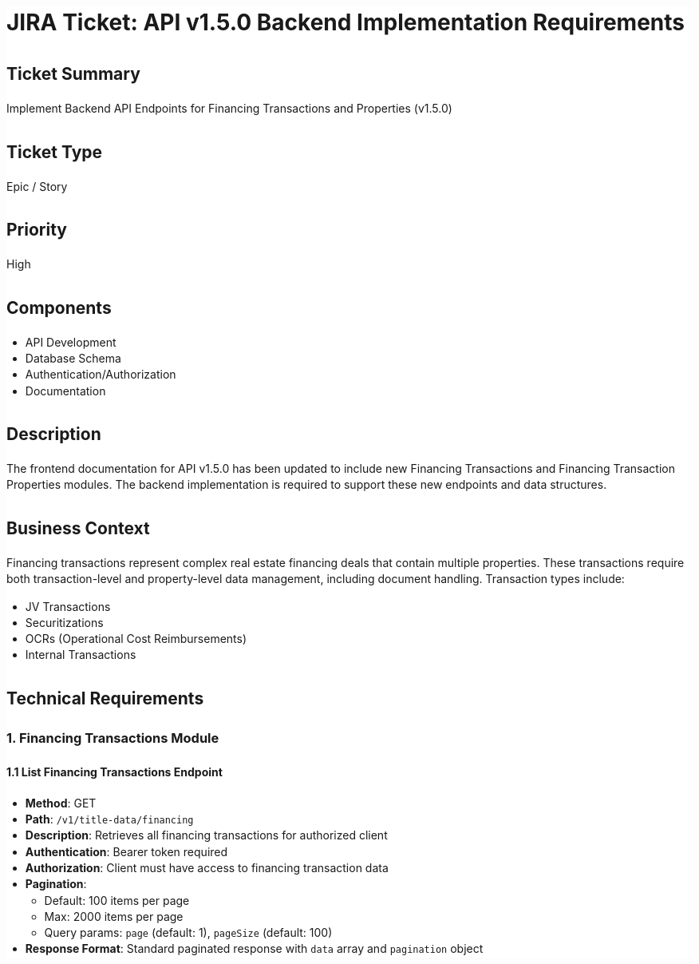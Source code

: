 # JIRA Ticket: API v1.5.0 Backend Implementation Requirements

## **Ticket Summary**
Implement Backend API Endpoints for Financing Transactions and Properties (v1.5.0)

## **Ticket Type**
Epic / Story

## **Priority**
High

## **Components**
- API Development
- Database Schema
- Authentication/Authorization
- Documentation

## **Description**

The frontend documentation for API v1.5.0 has been updated to include new Financing Transactions and Financing Transaction Properties modules. The backend implementation is required to support these new endpoints and data structures.

## **Business Context**

Financing transactions represent complex real estate financing deals that contain multiple properties. These transactions require both transaction-level and property-level data management, including document handling. Transaction types include:
- JV Transactions
- Securitizations  
- OCRs (Operational Cost Reimbursements)
- Internal Transactions

## **Technical Requirements**

### **1. Financing Transactions Module**

#### **1.1 List Financing Transactions Endpoint**
- **Method**: GET
- **Path**: `/v1/title-data/financing`
- **Description**: Retrieves all financing transactions for authorized client
- **Authentication**: Bearer token required
- **Authorization**: Client must have access to financing transaction data
- **Pagination**: 
  - Default: 100 items per page
  - Max: 2000 items per page
  - Query params: `page` (default: 1), `pageSize` (default: 100)
- **Response Format**: Standard paginated response with `data` array and `pagination` object

